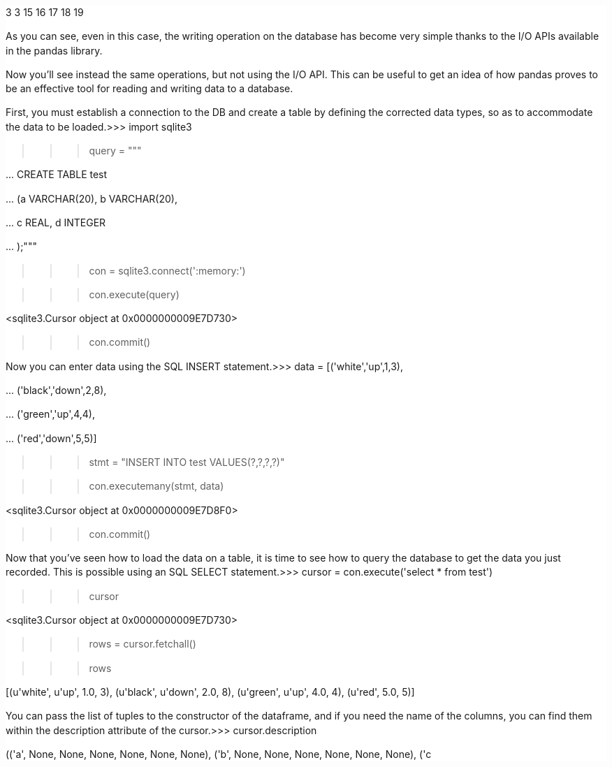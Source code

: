 3 3 15 16 17 18 19

As you can see, even in this case, the writing operation on the database has become very simple thanks to the I/O APIs available in the pandas library.

Now you’ll see instead the same operations, but not using the I/O API. This can be useful to get an idea of how pandas proves to be an effective tool for reading and writing data to a database.

First, you must establish a connection to the DB and create a table by defining the corrected data types, so as to accommodate the data to be loaded.>>> import sqlite3

>>> query = """

... CREATE TABLE test

... (a VARCHAR(20), b VARCHAR(20),

... c REAL, d INTEGER

... );"""

>>> con = sqlite3.connect(':memory:')

>>> con.execute(query)

<sqlite3.Cursor object at 0x0000000009E7D730>

>>> con.commit()

Now you can enter data using the SQL INSERT statement.>>> data = [('white','up',1,3),

... ('black','down',2,8),

... ('green','up',4,4),

... ('red','down',5,5)]

>>> stmt = "INSERT INTO test VALUES(?,?,?,?)"

>>> con.executemany(stmt, data)

<sqlite3.Cursor object at 0x0000000009E7D8F0>

>>> con.commit()

Now that you’ve seen how to load the data on a table, it is time to see how to query the database to get the data you just recorded. This is possible using an SQL SELECT statement.>>> cursor = con.execute('select * from test')

>>> cursor

<sqlite3.Cursor object at 0x0000000009E7D730>

>>> rows = cursor.fetchall()

>>> rows

[(u'white', u'up', 1.0, 3), (u'black', u'down', 2.0, 8), (u'green', u'up', 4.0, 4), (u'red', 5.0, 5)]

You can pass the list of tuples to the constructor of the dataframe, and if you need the name of the columns, you can find them within the description attribute of the cursor.>>> cursor.description

(('a', None, None, None, None, None, None), ('b', None, None, None, None, None, None), ('c
